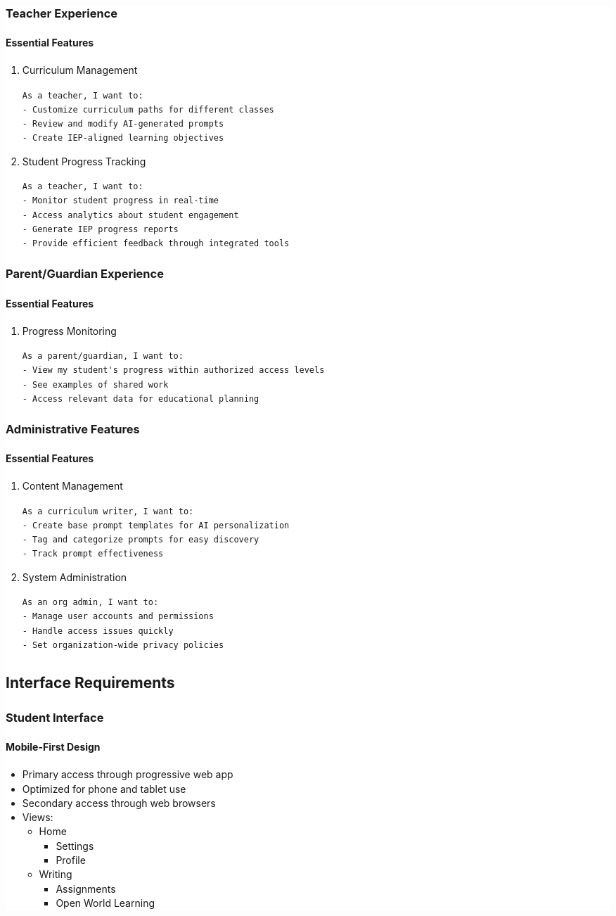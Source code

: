 ### Teacher Experience

#### Essential Features
1. Curriculum Management
   ```user-story
   As a teacher, I want to:
   - Customize curriculum paths for different classes
   - Review and modify AI-generated prompts
   - Create IEP-aligned learning objectives
   ```

2. Student Progress Tracking
   ```user-story
   As a teacher, I want to:
   - Monitor student progress in real-time
   - Access analytics about student engagement
   - Generate IEP progress reports
   - Provide efficient feedback through integrated tools
   ```

### Parent/Guardian Experience

#### Essential Features
1. Progress Monitoring
   ```user-story
   As a parent/guardian, I want to:
   - View my student's progress within authorized access levels
   - See examples of shared work
   - Access relevant data for educational planning
   ```

### Administrative Features

#### Essential Features
1. Content Management
   ```user-story
   As a curriculum writer, I want to:
   - Create base prompt templates for AI personalization
   - Tag and categorize prompts for easy discovery
   - Track prompt effectiveness
   ```

2. System Administration
   ```user-story
   As an org admin, I want to:
   - Manage user accounts and permissions
   - Handle access issues quickly
   - Set organization-wide privacy policies
   ```

## Interface Requirements

### Student Interface
#### Mobile-First Design
- Primary access through progressive web app
- Optimized for phone and tablet use
- Secondary access through web browsers
- Views:
  - Home
    - Settings
    - Profile
  - Writing
    - Assignments
    - Open World Learning